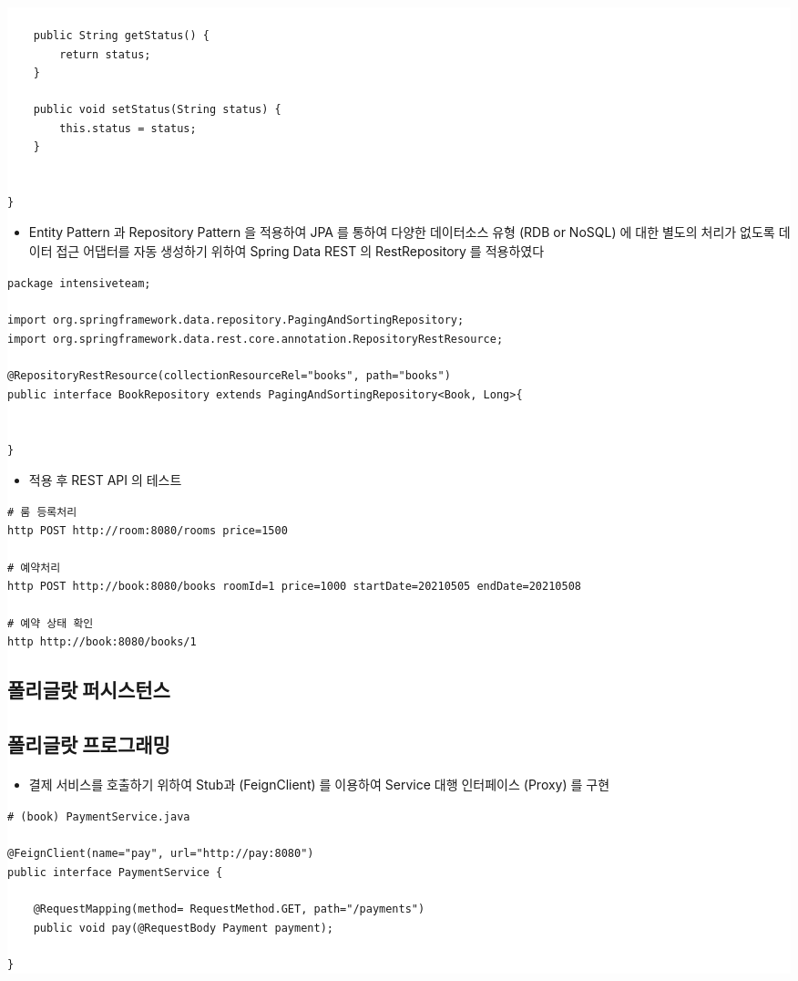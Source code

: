 ```

    public String getStatus() {
        return status;
    }

    public void setStatus(String status) {
        this.status = status;
    }


}

```
- Entity Pattern 과 Repository Pattern 을 적용하여 JPA 를 통하여 다양한 데이터소스 유형 (RDB or NoSQL) 에 대한 별도의 처리가 없도록 데이터 접근 어댑터를 자동 생성하기 위하여 Spring Data REST 의 RestRepository 를 적용하였다
```
package intensiveteam;

import org.springframework.data.repository.PagingAndSortingRepository;
import org.springframework.data.rest.core.annotation.RepositoryRestResource;

@RepositoryRestResource(collectionResourceRel="books", path="books")
public interface BookRepository extends PagingAndSortingRepository<Book, Long>{


}
```
- 적용 후 REST API 의 테스트
```
# 룸 등록처리
http POST http://room:8080/rooms price=1500

# 예약처리
http POST http://book:8080/books roomId=1 price=1000 startDate=20210505 endDate=20210508

# 예약 상태 확인
http http://book:8080/books/1

```


## 폴리글랏 퍼시스턴스



## 폴리글랏 프로그래밍

- 결제 서비스를 호출하기 위하여 Stub과 (FeignClient) 를 이용하여 Service 대행 인터페이스 (Proxy) 를 구현 

```
# (book) PaymentService.java 

@FeignClient(name="pay", url="http://pay:8080")
public interface PaymentService {

    @RequestMapping(method= RequestMethod.GET, path="/payments")
    public void pay(@RequestBody Payment payment);

}
```
